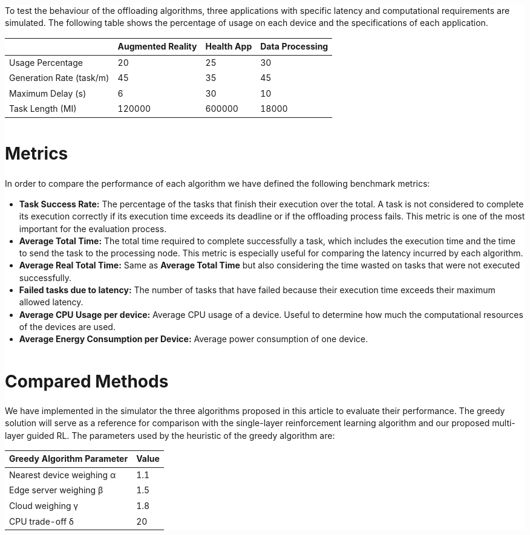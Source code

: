 

To test the behaviour of the offloading algorithms, three applications with specific latency and computational requirements are simulated. 
The following table shows the percentage of usage on each device and the specifications of each application.

|                          | Augmented Reality             | Health App | Data Processing |
|--------------------------|-------------------------------|--------|-------|
| Usage Percentage         | 20                            | 25     | 30    |
| Generation Rate (task/m) | 45                            | 35     | 45    |
| Maximum Delay (s)        | 6                             | 30     | 10    |
| Task Length (MI)         | 120000                        | 600000 | 18000 |


# Metrics
In order to compare the performance of each algorithm we have defined the following benchmark metrics:

* **Task Success Rate:** The percentage of the tasks that finish their execution over the total. A task is not considered to complete its execution correctly if its execution time exceeds its deadline or if the offloading process fails. This metric is one of the most important for the evaluation process.
* **Average Total Time:** The total time required to complete successfully a task, which includes the execution time and the time to send the task to the processing node. This metric is especially useful for comparing the latency incurred by each algorithm.
* **Average Real Total Time:** Same as **Average Total Time** but also considering the time wasted on tasks that were not executed successfully.
* **Failed tasks due to latency:** The number of tasks that have failed because their execution time exceeds their maximum allowed latency.
* **Average CPU Usage per device:** Average CPU usage of a device. Useful to determine how much the computational resources of the devices are used.
* **Average Energy Consumption per Device:** Average power consumption of one device. 


# Compared Methods
We have implemented in the simulator the three algorithms proposed in this article to evaluate their performance. The greedy solution will serve as a reference for comparison with the single-layer reinforcement learning algorithm and our proposed multi-layer guided RL.
The parameters used by the heuristic of the greedy algorithm are:

| Greedy Algorithm Parameter | Value |
|-------------------------------------|----------------|
| Nearest device weighing α    | 1.1            |
| Edge server weighing β        | 1.5            |
| Cloud weighing γ             | 1.8            |
| CPU trade-off δ              | 20             |
